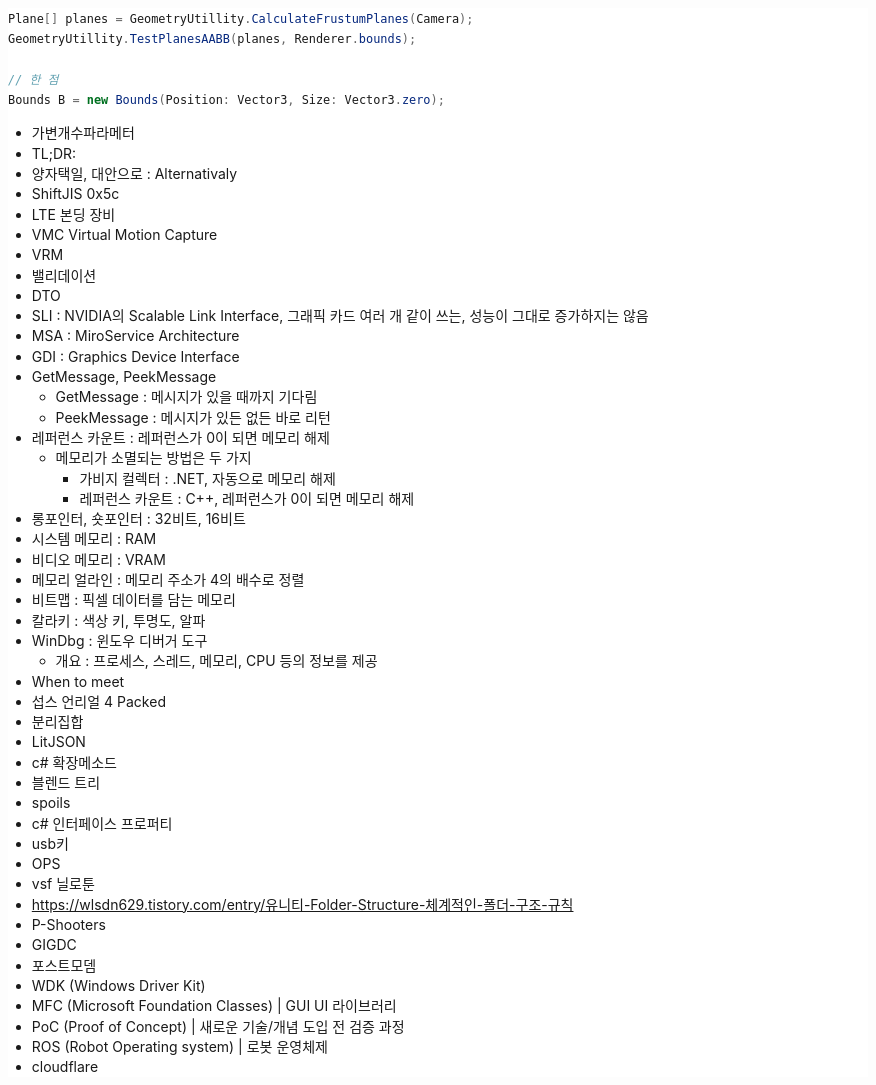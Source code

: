 ```cs
Plane[] planes = GeometryUtillity.CalculateFrustumPlanes(Camera);
GeometryUtillity.TestPlanesAABB(planes, Renderer.bounds);

// 한 점
Bounds B = new Bounds(Position: Vector3, Size: Vector3.zero);
```

- 가변개수파라메터
- TL;DR:
- 양자택일, 대안으로 : Alternativaly
- ShiftJIS 0x5c
- LTE 본딩 장비
- VMC Virtual Motion Capture
- VRM
- 밸리데이션
- DTO
- SLI : NVIDIA의 Scalable Link Interface, 그래픽 카드 여러 개 같이 쓰는, 성능이 그대로 증가하지는 않음
- MSA : MiroService Architecture
- GDI : Graphics Device Interface
- GetMessage, PeekMessage
  - GetMessage : 메시지가 있을 때까지 기다림
  - PeekMessage : 메시지가 있든 없든 바로 리턴
- 레퍼런스 카운트 : 레퍼런스가 0이 되면 메모리 해제
  - 메모리가 소멸되는 방법은 두 가지
    - 가비지 컬렉터 : .NET, 자동으로 메모리 해제
    - 레퍼런스 카운트 : C++, 레퍼런스가 0이 되면 메모리 해제
- 롱포인터, 숏포인터 : 32비트, 16비트
- 시스템 메모리 : RAM
- 비디오 메모리 : VRAM
- 메모리 얼라인 : 메모리 주소가 4의 배수로 정렬
- 비트맵 : 픽셀 데이터를 담는 메모리
- 칼라키 : 색상 키, 투명도, 알파
- WinDbg : 윈도우 디버거 도구
  - 개요 : 프로세스, 스레드, 메모리, CPU 등의 정보를 제공
- When to meet
- 섭스 언리얼 4 Packed
- 분리집합
- LitJSON
- c# 확장메소드
- 블렌드 트리
- spoils
- c# 인터페이스 프로퍼티
- usb키
- OPS
- vsf 닐로툰
- <https://wlsdn629.tistory.com/entry/유니티-Folder-Structure-체계적인-폴더-구조-규칙>
- P-Shooters
- GIGDC
- 포스트모뎀
- WDK (Windows Driver Kit)
- MFC (Microsoft Foundation Classes) \| GUI UI 라이브러리
- PoC (Proof of Concept) \| 새로운 기술/개념 도입 전 검증 과정
- ROS (Robot Operating system) \| 로봇 운영체제
- cloudflare
